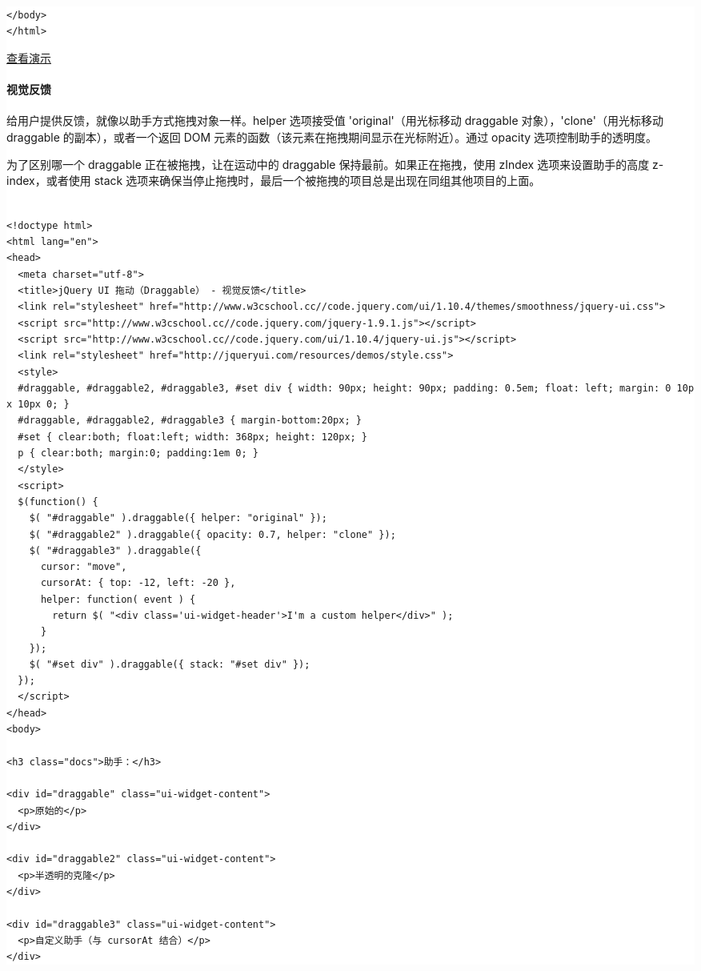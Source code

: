 ```
</body>
</html>

```
 [查看演示](http://www.w3cschool.cc/try/tryit.php?filename=jqueryui-example-draggable-snap-to)

 
#### 视觉反馈

 给用户提供反馈，就像以助手方式拖拽对象一样。helper 选项接受值 'original'（用光标移动 draggable 对象），'clone'（用光标移动 draggable 的副本），或者一个返回 DOM 元素的函数（该元素在拖拽期间显示在光标附近）。通过 opacity 选项控制助手的透明度。

 为了区别哪一个 draggable 正在被拖拽，让在运动中的 draggable 保持最前。如果正在拖拽，使用 zIndex 选项来设置助手的高度 z-index，或者使用 stack 选项来确保当停止拖拽时，最后一个被拖拽的项目总是出现在同组其他项目的上面。

 
```

<!doctype html>
<html lang="en">
<head>
  <meta charset="utf-8">
  <title>jQuery UI 拖动（Draggable） - 视觉反馈</title>
  <link rel="stylesheet" href="http://www.w3cschool.cc//code.jquery.com/ui/1.10.4/themes/smoothness/jquery-ui.css">
  <script src="http://www.w3cschool.cc//code.jquery.com/jquery-1.9.1.js"></script>
  <script src="http://www.w3cschool.cc//code.jquery.com/ui/1.10.4/jquery-ui.js"></script>
  <link rel="stylesheet" href="http://jqueryui.com/resources/demos/style.css">
  <style>
  #draggable, #draggable2, #draggable3, #set div { width: 90px; height: 90px; padding: 0.5em; float: left; margin: 0 10px 10px 0; }
  #draggable, #draggable2, #draggable3 { margin-bottom:20px; }
  #set { clear:both; float:left; width: 368px; height: 120px; }
  p { clear:both; margin:0; padding:1em 0; }
  </style>
  <script>
  $(function() {
    $( "#draggable" ).draggable({ helper: "original" });
    $( "#draggable2" ).draggable({ opacity: 0.7, helper: "clone" });
    $( "#draggable3" ).draggable({
      cursor: "move",
      cursorAt: { top: -12, left: -20 },
      helper: function( event ) {
        return $( "<div class='ui-widget-header'>I'm a custom helper</div>" );
      }
    });
    $( "#set div" ).draggable({ stack: "#set div" });
  });
  </script>
</head>
<body>
 
<h3 class="docs">助手：</h3>
 
<div id="draggable" class="ui-widget-content">
  <p>原始的</p>
</div>
 
<div id="draggable2" class="ui-widget-content">
  <p>半透明的克隆</p>
</div>
 
<div id="draggable3" class="ui-widget-content">
  <p>自定义助手（与 cursorAt 结合）</p>
</div>
```
